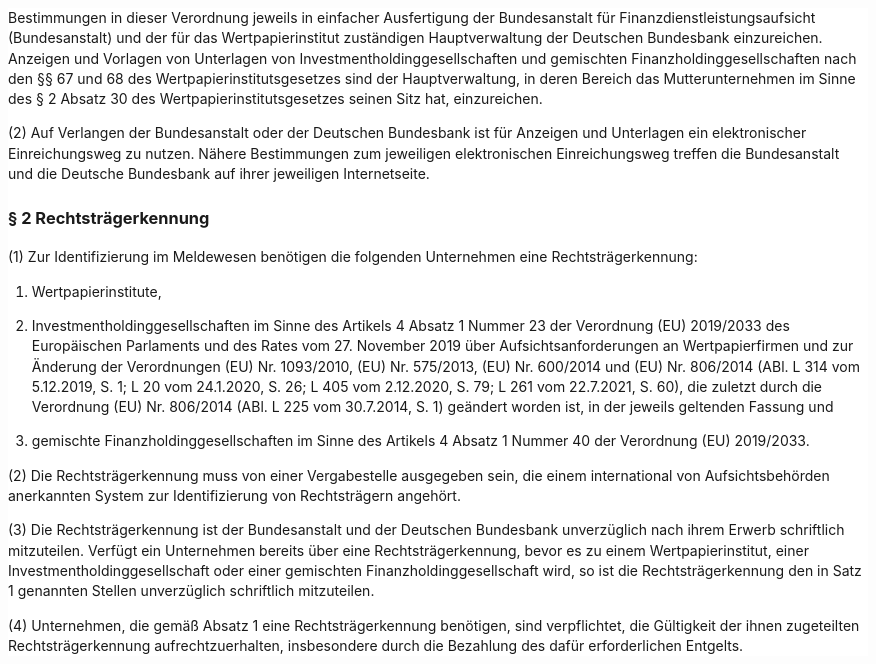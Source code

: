 Bestimmungen in dieser Verordnung jeweils in einfacher Ausfertigung
der Bundesanstalt für Finanzdienstleistungsaufsicht (Bundesanstalt)
und der für das Wertpapierinstitut zuständigen Hauptverwaltung der
Deutschen Bundesbank einzureichen. Anzeigen und Vorlagen von
Unterlagen von Investmentholdinggesellschaften und gemischten
Finanzholdinggesellschaften nach den §§ 67 und 68 des
Wertpapierinstitutsgesetzes sind der Hauptverwaltung, in deren Bereich
das Mutterunternehmen im Sinne des § 2 Absatz 30 des
Wertpapierinstitutsgesetzes seinen Sitz hat, einzureichen.

(2) Auf Verlangen der Bundesanstalt oder der Deutschen Bundesbank ist
für Anzeigen und Unterlagen ein elektronischer Einreichungsweg zu
nutzen. Nähere Bestimmungen zum jeweiligen elektronischen
Einreichungsweg treffen die Bundesanstalt und die Deutsche Bundesbank
auf ihrer jeweiligen Internetseite.


### § 2 Rechtsträgerkennung

(1) Zur Identifizierung im Meldewesen benötigen die folgenden
Unternehmen eine Rechtsträgerkennung:

1.  Wertpapierinstitute,


2.  Investmentholdinggesellschaften im Sinne des Artikels 4 Absatz 1
    Nummer 23 der Verordnung (EU) 2019/2033 des Europäischen Parlaments
    und des Rates vom 27. November 2019 über Aufsichtsanforderungen an
    Wertpapierfirmen und zur Änderung der Verordnungen (EU) Nr. 1093/2010,
    (EU) Nr. 575/2013, (EU) Nr. 600/2014 und (EU) Nr. 806/2014 (ABl. L 314
    vom 5.12.2019, S. 1; L 20 vom 24.1.2020, S. 26; L 405 vom 2.12.2020,
    S. 79; L 261 vom 22.7.2021, S. 60), die zuletzt durch die Verordnung
    (EU) Nr. 806/2014 (ABl. L 225 vom 30.7.2014, S. 1) geändert worden
    ist, in der jeweils geltenden Fassung und


3.  gemischte Finanzholdinggesellschaften im Sinne des Artikels 4 Absatz 1
    Nummer 40 der Verordnung (EU) 2019/2033.




(2) Die Rechtsträgerkennung muss von einer Vergabestelle ausgegeben
sein, die einem international von Aufsichtsbehörden anerkannten System
zur Identifizierung von Rechtsträgern angehört.

(3) Die Rechtsträgerkennung ist der Bundesanstalt und der Deutschen
Bundesbank unverzüglich nach ihrem Erwerb schriftlich mitzuteilen.
Verfügt ein Unternehmen bereits über eine Rechtsträgerkennung, bevor
es zu einem Wertpapierinstitut, einer Investmentholdinggesellschaft
oder einer gemischten Finanzholdinggesellschaft wird, so ist die
Rechtsträgerkennung den in Satz 1 genannten Stellen unverzüglich
schriftlich mitzuteilen.

(4) Unternehmen, die gemäß Absatz 1 eine Rechtsträgerkennung
benötigen, sind verpflichtet, die Gültigkeit der ihnen zugeteilten
Rechtsträgerkennung aufrechtzuerhalten, insbesondere durch die
Bezahlung des dafür erforderlichen Entgelts.
